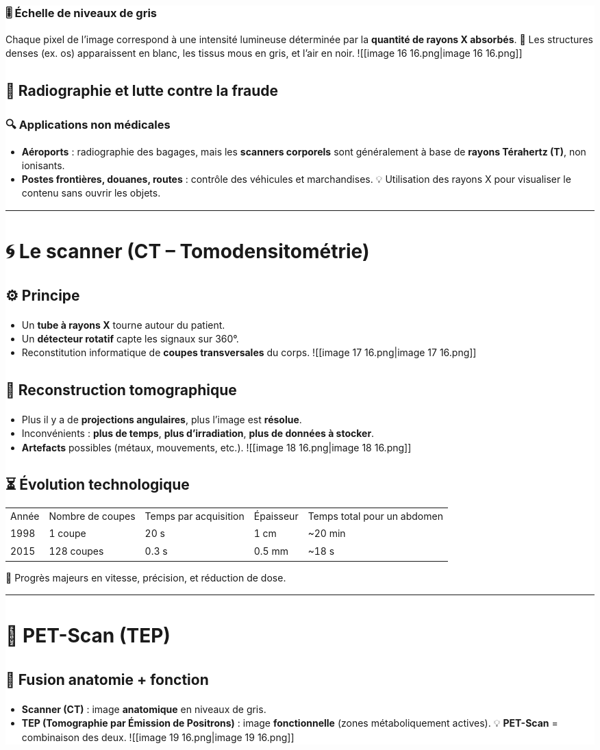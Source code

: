 ### 🎚️ Échelle de niveaux de gris
Chaque pixel de l’image correspond à une intensité lumineuse déterminée par la **quantité de rayons X absorbés**.
📌 Les structures denses (ex. os) apparaissent en blanc, les tissus mous en gris, et l’air en noir.
![[image 16 16.png|image 16 16.png]]

  
## 🛂 Radiographie et lutte contre la fraude
### 🔍 Applications non médicales
- **Aéroports** : radiographie des bagages, mais les **scanners corporels** sont généralement à base de **rayons Térahertz (T)**, non ionisants.
- **Postes frontières, douanes, routes** : contrôle des véhicules et marchandises.
💡 Utilisation des rayons X pour visualiser le contenu sans ouvrir les objets.
  
---
# 🌀 Le scanner (CT – Tomodensitométrie)
  
## ⚙️ Principe
- Un **tube à rayons X** tourne autour du patient.
- Un **détecteur rotatif** capte les signaux sur 360°.
- Reconstitution informatique de **coupes transversales** du corps.
![[image 17 16.png|image 17 16.png]]

  
## 🧩 Reconstruction tomographique
- Plus il y a de **projections angulaires**, plus l’image est **résolue**.
- Inconvénients : **plus de temps**, **plus d’irradiation**, **plus de données à stocker**.
- **Artefacts** possibles (métaux, mouvements, etc.).
![[image 18 16.png|image 18 16.png]]

## ⏳ Évolution technologique
|   |   |   |   |   |
|---|---|---|---|---|
|Année|Nombre de coupes|Temps par acquisition|Épaisseur|Temps total pour un abdomen|
|1998|1 coupe|20 s|1 cm|~20 min|
|2015|128 coupes|0.3 s|0.5 mm|~18 s|
🚀 Progrès majeurs en vitesse, précision, et réduction de dose.
  
---
# 🔬 PET-Scan (TEP)
  
## 🧠 Fusion anatomie + fonction
- **Scanner (CT)** : image **anatomique** en niveaux de gris.
- **TEP (Tomographie par Émission de Positrons)** : image **fonctionnelle** (zones métaboliquement actives).
💡 **PET-Scan** = combinaison des deux.
![[image 19 16.png|image 19 16.png]]
